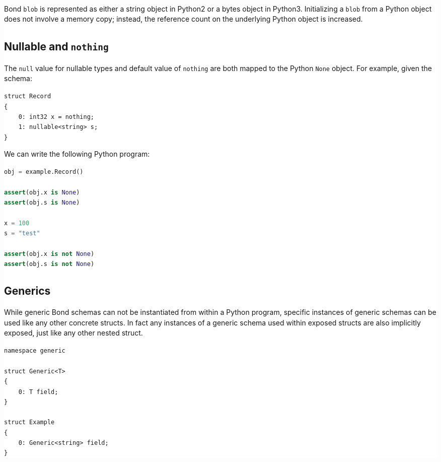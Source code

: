 Bond `blob` is represented as either a string object in Python2 or a bytes
object in Python3. Initializing a `blob` from a Python object does not involve
a memory copy; instead, the reference count on the underlying Python object is
increased.

Nullable and `nothing`
----------------------

The `null` value for nullable types and default value of `nothing` are both 
mapped to the Python `None` object. For example, given the schema:

```
struct Record
{
    0: int32 x = nothing;
    1: nullable<string> s;
}
```

We can write the following Python program:

```python
obj = example.Record()

assert(obj.x is None)
assert(obj.s is None)

x = 100
s = "test"

assert(obj.x is not None)
assert(obj.s is not None)
```

Generics
--------

While generic Bond schemas can not be instantiated from within a Python 
program, specific instances of generic schemas can be used like any other 
concrete structs. In fact any instances of a generic schema used within exposed 
structs are also implicitly exposed, just like any other nested struct.

```
namespace generic

struct Generic<T>
{
    0: T field;
}

struct Example
{
    0: Generic<string> field;
}
```
